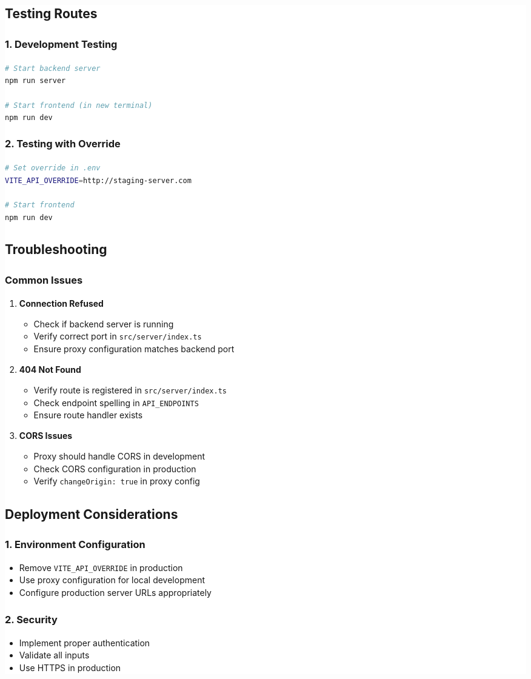 ## Testing Routes

### 1. Development Testing
```bash
# Start backend server
npm run server

# Start frontend (in new terminal)
npm run dev
```

### 2. Testing with Override
```bash
# Set override in .env
VITE_API_OVERRIDE=http://staging-server.com

# Start frontend
npm run dev
```

## Troubleshooting

### Common Issues

1. **Connection Refused**
   - Check if backend server is running
   - Verify correct port in `src/server/index.ts`
   - Ensure proxy configuration matches backend port

2. **404 Not Found**
   - Verify route is registered in `src/server/index.ts`
   - Check endpoint spelling in `API_ENDPOINTS`
   - Ensure route handler exists

3. **CORS Issues**
   - Proxy should handle CORS in development
   - Check CORS configuration in production
   - Verify `changeOrigin: true` in proxy config

## Deployment Considerations

### 1. Environment Configuration
- Remove `VITE_API_OVERRIDE` in production
- Use proxy configuration for local development
- Configure production server URLs appropriately

### 2. Security
- Implement proper authentication
- Validate all inputs
- Use HTTPS in production
